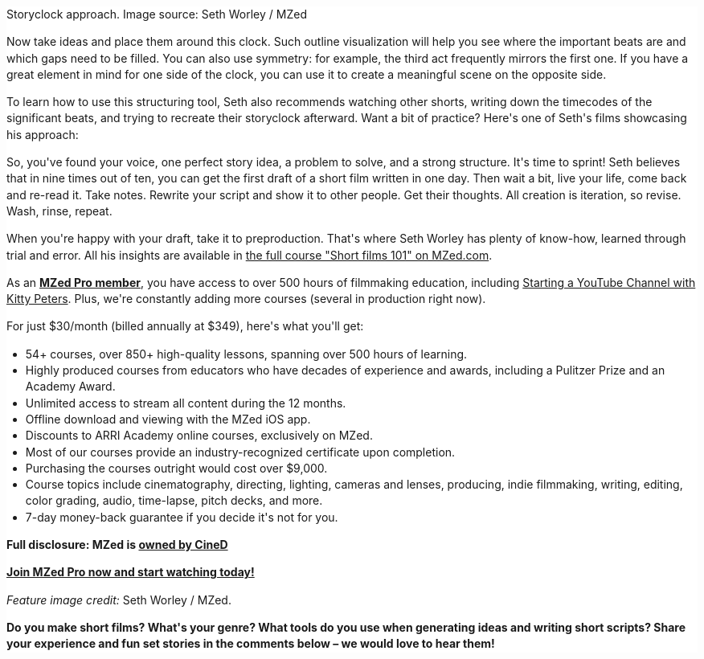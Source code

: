 Storyclock approach. Image source: Seth Worley / MZed

Now take ideas and place them around this clock. Such outline visualization will help you see where the important beats are and which gaps need to be filled. You can also use symmetry: for example, the third act frequently mirrors the first one. If you have a great element in mind for one side of the clock, you can use it to create a meaningful scene on the opposite side.

To learn how to use this structuring tool, Seth also recommends watching other shorts, writing down the timecodes of the significant beats, and trying to recreate their storyclock afterward. Want a bit of practice? Here's one of Seth's films showcasing his approach:

<iframe loading="lazy" title="Real Gone (a short film by Seth Worley)" width="500" height="281" src="about:blank" frameborder="0" allow="accelerometer; autoplay; clipboard-write; encrypted-media; gyroscope; picture-in-picture; web-share" referrerpolicy="strict-origin-when-cross-origin" allowfullscreen="" data-rocket-lazyload="fitvidscompatible" data-lazy-src="https://www.youtube-nocookie.com/embed/50F5Lhea8Lw?feature=oembed"></iframe>

So, you've found your voice, one perfect story idea, a problem to solve, and a strong structure. It's time to sprint! Seth believes that in nine times out of ten, you can get the first draft of a short film written in one day. Then wait a bit, live your life, come back and re-read it. Take notes. Rewrite your script and show it to other people. Get their thoughts. All creation is iteration, so revise. Wash, rinse, repeat.

When you're happy with your draft, take it to preproduction. That's where Seth Worley has plenty of know-how, learned through trial and error. All his insights are available in [the full course "Short films 101" on MZed.com](https://www.mzed.com/courses/short-films-101?tap_a=17272-420962&tap_s=3706595-626de1).

As an [**MZed Pro member**](https://www.mzed.com/?tap_a=17272-420962&tap_s=3706595-626de1), you have access to over 500 hours of filmmaking education, including [Starting a YouTube Channel with Kitty Peters](https://www.cined.com/how-to-start-a-youtube-channel-the-first-steps-to-launch/). Plus, we're constantly adding more courses (several in production right now).

For just $30/month (billed annually at $349), here's what you'll get:

-   54+ courses, over 850+ high-quality lessons, spanning over 500 hours of learning.
-   Highly produced courses from educators who have decades of experience and awards, including a Pulitzer Prize and an Academy Award.
-   Unlimited access to stream all content during the 12 months.
-   Offline download and viewing with the MZed iOS app.
-   Discounts to ARRI Academy online courses, exclusively on MZed.
-   Most of our courses provide an industry-recognized certificate upon completion.
-   Purchasing the courses outright would cost over $9,000.
-   Course topics include cinematography, directing, lighting, cameras and lenses, producing, indie filmmaking, writing, editing, color grading, audio, time-lapse, pitch decks, and more.
-   7-day money-back guarantee if you decide it's not for you.

**Full disclosure: MZed is [owned by CineD](https://www.cined.com/cined-acquires-mzed/)**

**[Join MZed Pro now and start watching today!](https://www.mzed.com/?tap_a=17272-420962&tap_s=3706595-626de1)**

_Feature image credit:_ Seth Worley / MZed.

**Do you make short films? What's your genre? What tools do you use when generating ideas and writing short scripts? Share your experience and fun set stories in the comments below – we would love to hear them!**